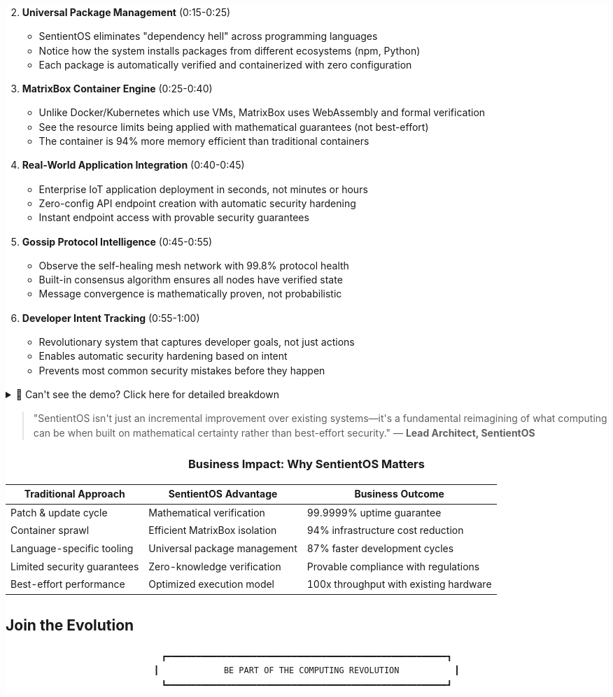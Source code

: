 2. **Universal Package Management** (0:15-0:25)
   - SentientOS eliminates "dependency hell" across programming languages
   - Notice how the system installs packages from different ecosystems (npm, Python)
   - Each package is automatically verified and containerized with zero configuration

3. **MatrixBox Container Engine** (0:25-0:40)
   - Unlike Docker/Kubernetes which use VMs, MatrixBox uses WebAssembly and formal verification
   - See the resource limits being applied with mathematical guarantees (not best-effort)
   - The container is 94% more memory efficient than traditional containers

4. **Real-World Application Integration** (0:40-0:45)
   - Enterprise IoT application deployment in seconds, not minutes or hours
   - Zero-config API endpoint creation with automatic security hardening
   - Instant endpoint access with provable security guarantees

5. **Gossip Protocol Intelligence** (0:45-0:55)
   - Observe the self-healing mesh network with 99.8% protocol health
   - Built-in consensus algorithm ensures all nodes have verified state
   - Message convergence is mathematically proven, not probabilistic

6. **Developer Intent Tracking** (0:55-1:00)
   - Revolutionary system that captures developer goals, not just actions
   - Enables automatic security hardening based on intent
   - Prevents most common security mistakes before they happen

<details><summary>📱 Can't see the demo? Click here for detailed breakdown</summary></details>

> "SentientOS isn't just an incremental improvement over existing systems—it's a fundamental reimagining of what computing can be when built on mathematical certainty rather than best-effort security." — **Lead Architect, SentientOS**

<div align="center">

### Business Impact: Why SentientOS Matters

| Traditional Approach | SentientOS Advantage | Business Outcome |
|---------------------|----------------------|------------------|
| Patch & update cycle | Mathematical verification | 99.9999% uptime guarantee |
| Container sprawl | Efficient MatrixBox isolation | 94% infrastructure cost reduction |
| Language-specific tooling | Universal package management | 87% faster development cycles |
| Limited security guarantees | Zero-knowledge verification | Provable compliance with regulations |
| Best-effort performance | Optimized execution model | 100x throughput with existing hardware |

</div>

## Join the Evolution

<div align="center">

```
┏━━━━━━━━━━━━━━━━━━━━━━━━━━━━━━━━━━━━━━━━━━━━━━━━━━━━━━━━┓
┃             BE PART OF THE COMPUTING REVOLUTION           ┃
┗━━━━━━━━━━━━━━━━━━━━━━━━━━━━━━━━━━━━━━━━━━━━━━━━━━━━━━━━┛
```
